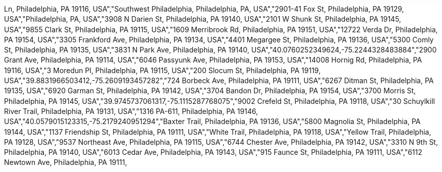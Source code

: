 Ln, Philadelphia, PA 19116, USA","Southwest Philadelphia, Philadelphia, PA, USA","2901-41 Fox St, Philadelphia, PA 19129, USA","Philadelphia, PA, USA","3908 N Darien St, Philadelphia, PA 19140, USA","2101 W Shunk St, Philadelphia, PA 19145, USA","9855 Clark St, Philadelphia, PA 19115, USA","1609 Merribrook Rd, Philadelphia, PA 19151, USA","12722 Verda Dr, Philadelphia, PA 19154, USA","3305 Frankford Ave, Philadelphia, PA 19134, USA","4401 Megargee St, Philadelphia, PA 19136, USA","5300 Comly St, Philadelphia, PA 19135, USA","3831 N Park Ave, Philadelphia, PA 19140, USA","40.0760252349624,-75.2244328483884","2900 Grant Ave, Philadelphia, PA 19114, USA","6046 Passyunk Ave, Philadelphia, PA 19153, USA","14008 Hornig Rd, Philadelphia, PA 19116, USA","3 Moredun Pl, Philadelphia, PA 19115, USA","200 Slocum St, Philadelphia, PA 19119, USA","39.8831966503412,-75.2609193457282","724 Borbeck Ave, Philadelphia, PA 19111, USA","6267 Ditman St, Philadelphia, PA 19135, USA","6920 Garman St, Philadelphia, PA 19142, USA","3704 Bandon Dr, Philadelphia, PA 19154, USA","3700 Morris St, Philadelphia, PA 19145, USA","39.9745737061317,-75.1115287768075","9002 Crefeld St, Philadelphia, PA 19118, USA","30 Schuylkill River Trail, Philadelphia, PA 19131, USA","1316 PA-611, Philadelphia, PA 19146, USA","40.0579015123315,-75.2179240951294","Baxter Trail, Philadelphia, PA 19136, USA","5800 Magnolia St, Philadelphia, PA 19144, USA","1137 Friendship St, Philadelphia, PA 19111, USA","White Trail, Philadelphia, PA 19118, USA","Yellow Trail, Philadelphia, PA 19128, USA","9537 Northeast Ave, Philadelphia, PA 19115, USA","6744 Chester Ave, Philadelphia, PA 19142, USA","3310 N 9th St, Philadelphia, PA 19140, USA","6013 Cedar Ave, Philadelphia, PA 19143, USA","915 Faunce St, Philadelphia, PA 19111, USA","6112 Newtown Ave, Philadelphia, PA 19111,